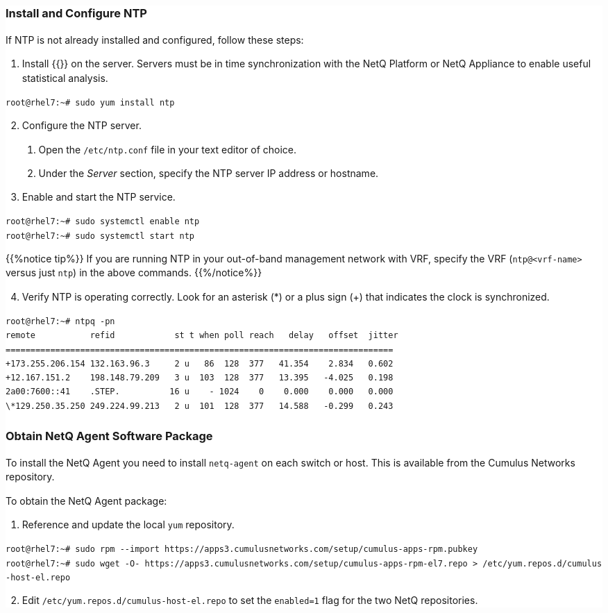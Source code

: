 ### Install and Configure NTP

If NTP is not already installed and configured, follow these steps:

1. Install {{<exlink url="https://docs.cumulusnetworks.com/cumulus-linux/System-Configuration/Setting-Date-and-Time/" text="NTP">}} on the server. Servers must be in time synchronization with the NetQ Platform or NetQ Appliance to enable useful statistical analysis.

```
root@rhel7:~# sudo yum install ntp
```

2. Configure the NTP server.

    1.  Open the `/etc/ntp.conf` file in your text editor of choice.

    2.  Under the *Server* section, specify the NTP server IP address or hostname.

3. Enable and start the NTP service.

```
root@rhel7:~# sudo systemctl enable ntp
root@rhel7:~# sudo systemctl start ntp
```

   {{%notice tip%}}
If you are running NTP in your out-of-band management network with VRF, specify the VRF (`ntp@<vrf-name>` versus just `ntp`) in the above commands.
   {{%/notice%}}

4.  Verify NTP is operating correctly. Look for an asterisk (\*) or a plus sign (+) that indicates the clock is synchronized.

```
root@rhel7:~# ntpq -pn
remote           refid            st t when poll reach   delay   offset  jitter
==============================================================================
+173.255.206.154 132.163.96.3     2 u   86  128  377   41.354    2.834   0.602
+12.167.151.2    198.148.79.209   3 u  103  128  377   13.395   -4.025   0.198
2a00:7600::41    .STEP.          16 u    - 1024    0    0.000    0.000   0.000
\*129.250.35.250 249.224.99.213   2 u  101  128  377   14.588   -0.299   0.243
```

### Obtain NetQ Agent Software Package

To install the NetQ Agent you need to install `netq-agent` on each switch or host. This is available from the Cumulus Networks repository.

To obtain the NetQ Agent package:

1.  Reference and update the local `yum` repository.

```
root@rhel7:~# sudo rpm --import https://apps3.cumulusnetworks.com/setup/cumulus-apps-rpm.pubkey
root@rhel7:~# sudo wget -O- https://apps3.cumulusnetworks.com/setup/cumulus-apps-rpm-el7.repo > /etc/yum.repos.d/cumulus-host-el.repo
```

2.  Edit `/etc/yum.repos.d/cumulus-host-el.repo` to set the `enabled=1` flag for the two NetQ repositories.
